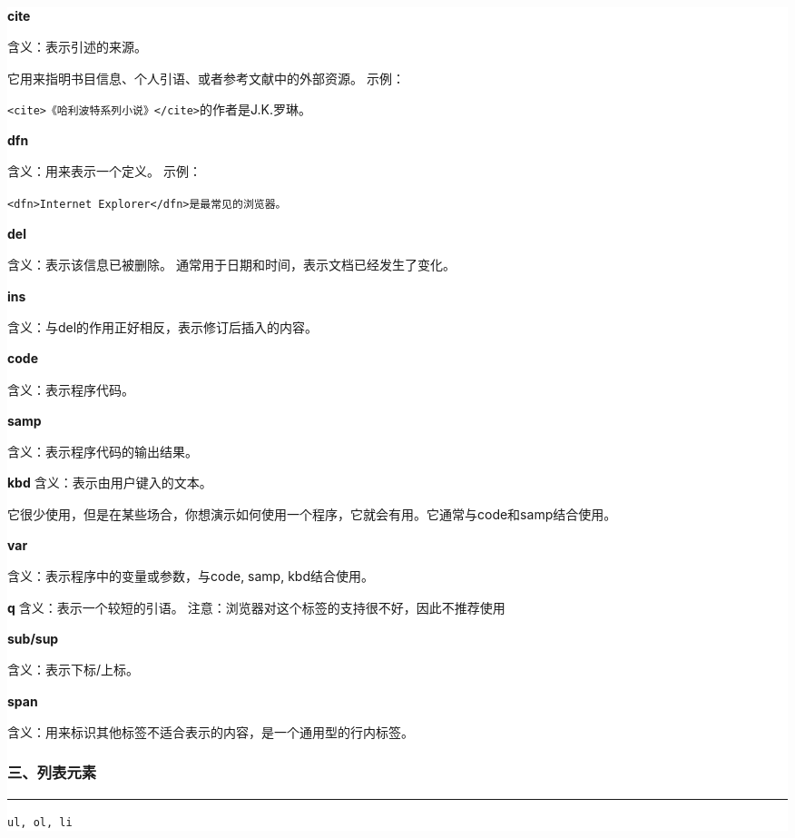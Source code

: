 
**cite**

含义：表示引述的来源。

它用来指明书目信息、个人引语、或者参考文献中的外部资源。
示例：

`<cite>《哈利波特系列小说》</cite>`的作者是J.K.罗琳。


**dfn**

含义：用来表示一个定义。
示例：

    <dfn>Internet Explorer</dfn>是最常见的浏览器。


**del**

含义：表示该信息已被删除。
通常用于日期和时间，表示文档已经发生了变化。

**ins**

含义：与del的作用正好相反，表示修订后插入的内容。


**code**

含义：表示程序代码。

**samp**

含义：表示程序代码的输出结果。

**kbd**
含义：表示由用户键入的文本。

它很少使用，但是在某些场合，你想演示如何使用一个程序，它就会有用。它通常与code和samp结合使用。

**var**

含义：表示程序中的变量或参数，与code, samp, kbd结合使用。

**q**
含义：表示一个较短的引语。
注意：浏览器对这个标签的支持很不好，因此不推荐使用


**sub/sup**

含义：表示下标/上标。

**span**

含义：用来标识其他标签不适合表示的内容，是一个通用型的行内标签。


### 三、列表元素
---

    ul, ol, li

